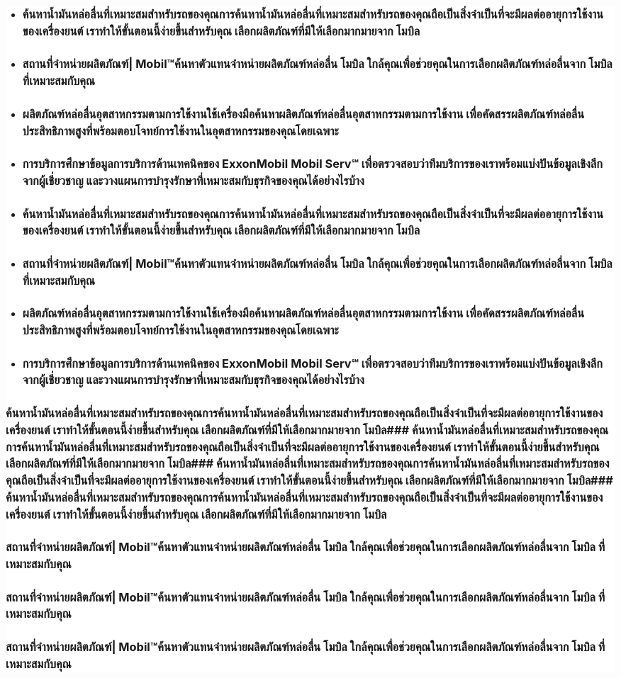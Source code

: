 * ### ค้นหาน้ำมันหล่อลื่นที่เหมาะสมสำหรับรถของคุณการค้นหาน้ำมันหล่อลื่นที่เหมาะสมสำหรับรถของคุณถือเป็นสิ่งจำเป็นที่จะมีผลต่ออายุการใช้งานของเครื่องยนต์ เราทำให้ขั้นตอนนี้ง่ายขึ้นสำหรับคุณ เลือกผลิตภัณฑ์ที่มีให้เลือกมากมายจาก โมบิล
* ### สถานที่จำหน่ายผลิตภัณฑ์| Mobil™ค้นหาตัวแทนจำหน่ายผลิตภัณฑ์หล่อลื่น โมบิล ใกล้คุณเพื่อช่วยคุณในการเลือกผลิตภัณฑ์หล่อลื่นจาก โมบิล ที่เหมาะสมกับคุณ
* ### ผลิตภัณฑ์หล่อลื่นอุตสาหกรรมตามการใช้งานใช้เครื่องมือค้นหาผลิตภัณฑ์หล่อลื่นอุตสาหกรรมตามการใช้งาน เพื่อคัดสรรผลิตภัณฑ์หล่อลื่นประสิทธิภาพสูงที่พร้อมตอบโจทย์การใช้งานในอุตสาหกรรมของคุณโดยเฉพาะ
* ### การบริการศึกษาข้อมูลการบริการด้านเทคนิคของ ExxonMobil Mobil Serv℠ เพื่อตรวจสอบว่าทีมบริการของเราพร้อมแบ่งปันข้อมูลเชิงลึกจากผู้เชี่ยวชาญ และวางแผนการบำรุงรักษาที่เหมาะสมกับธุรกิจของคุณได้อย่างไรบ้าง
* ### ค้นหาน้ำมันหล่อลื่นที่เหมาะสมสำหรับรถของคุณการค้นหาน้ำมันหล่อลื่นที่เหมาะสมสำหรับรถของคุณถือเป็นสิ่งจำเป็นที่จะมีผลต่ออายุการใช้งานของเครื่องยนต์ เราทำให้ขั้นตอนนี้ง่ายขึ้นสำหรับคุณ เลือกผลิตภัณฑ์ที่มีให้เลือกมากมายจาก โมบิล
* ### สถานที่จำหน่ายผลิตภัณฑ์| Mobil™ค้นหาตัวแทนจำหน่ายผลิตภัณฑ์หล่อลื่น โมบิล ใกล้คุณเพื่อช่วยคุณในการเลือกผลิตภัณฑ์หล่อลื่นจาก โมบิล ที่เหมาะสมกับคุณ
* ### ผลิตภัณฑ์หล่อลื่นอุตสาหกรรมตามการใช้งานใช้เครื่องมือค้นหาผลิตภัณฑ์หล่อลื่นอุตสาหกรรมตามการใช้งาน เพื่อคัดสรรผลิตภัณฑ์หล่อลื่นประสิทธิภาพสูงที่พร้อมตอบโจทย์การใช้งานในอุตสาหกรรมของคุณโดยเฉพาะ
* ### การบริการศึกษาข้อมูลการบริการด้านเทคนิคของ ExxonMobil Mobil Serv℠ เพื่อตรวจสอบว่าทีมบริการของเราพร้อมแบ่งปันข้อมูลเชิงลึกจากผู้เชี่ยวชาญ และวางแผนการบำรุงรักษาที่เหมาะสมกับธุรกิจของคุณได้อย่างไรบ้าง
### ค้นหาน้ำมันหล่อลื่นที่เหมาะสมสำหรับรถของคุณการค้นหาน้ำมันหล่อลื่นที่เหมาะสมสำหรับรถของคุณถือเป็นสิ่งจำเป็นที่จะมีผลต่ออายุการใช้งานของเครื่องยนต์ เราทำให้ขั้นตอนนี้ง่ายขึ้นสำหรับคุณ เลือกผลิตภัณฑ์ที่มีให้เลือกมากมายจาก โมบิล### ค้นหาน้ำมันหล่อลื่นที่เหมาะสมสำหรับรถของคุณการค้นหาน้ำมันหล่อลื่นที่เหมาะสมสำหรับรถของคุณถือเป็นสิ่งจำเป็นที่จะมีผลต่ออายุการใช้งานของเครื่องยนต์ เราทำให้ขั้นตอนนี้ง่ายขึ้นสำหรับคุณ เลือกผลิตภัณฑ์ที่มีให้เลือกมากมายจาก โมบิล### ค้นหาน้ำมันหล่อลื่นที่เหมาะสมสำหรับรถของคุณการค้นหาน้ำมันหล่อลื่นที่เหมาะสมสำหรับรถของคุณถือเป็นสิ่งจำเป็นที่จะมีผลต่ออายุการใช้งานของเครื่องยนต์ เราทำให้ขั้นตอนนี้ง่ายขึ้นสำหรับคุณ เลือกผลิตภัณฑ์ที่มีให้เลือกมากมายจาก โมบิล### ค้นหาน้ำมันหล่อลื่นที่เหมาะสมสำหรับรถของคุณการค้นหาน้ำมันหล่อลื่นที่เหมาะสมสำหรับรถของคุณถือเป็นสิ่งจำเป็นที่จะมีผลต่ออายุการใช้งานของเครื่องยนต์ เราทำให้ขั้นตอนนี้ง่ายขึ้นสำหรับคุณ เลือกผลิตภัณฑ์ที่มีให้เลือกมากมายจาก โมบิล
### สถานที่จำหน่ายผลิตภัณฑ์| Mobil™ค้นหาตัวแทนจำหน่ายผลิตภัณฑ์หล่อลื่น โมบิล ใกล้คุณเพื่อช่วยคุณในการเลือกผลิตภัณฑ์หล่อลื่นจาก โมบิล ที่เหมาะสมกับคุณ
### สถานที่จำหน่ายผลิตภัณฑ์| Mobil™ค้นหาตัวแทนจำหน่ายผลิตภัณฑ์หล่อลื่น โมบิล ใกล้คุณเพื่อช่วยคุณในการเลือกผลิตภัณฑ์หล่อลื่นจาก โมบิล ที่เหมาะสมกับคุณ
### สถานที่จำหน่ายผลิตภัณฑ์| Mobil™ค้นหาตัวแทนจำหน่ายผลิตภัณฑ์หล่อลื่น โมบิล ใกล้คุณเพื่อช่วยคุณในการเลือกผลิตภัณฑ์หล่อลื่นจาก โมบิล ที่เหมาะสมกับคุณ